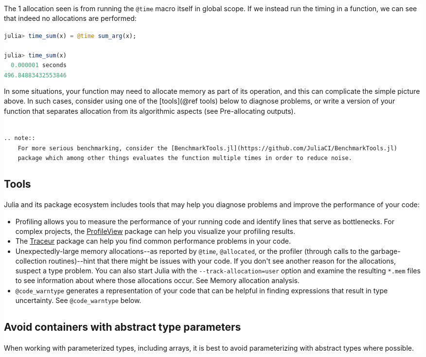 ```julia
```

The 1 allocation seen is from running the `@time` macro itself in global scope. If we instead run
the timing in a function, we can see that indeed no allocations are performed:

```julia
julia> time_sum(x) = @time sum_arg(x);

julia> time_sum(x)
  0.000001 seconds
496.84883432553846
```

In some situations, your function may need to allocate memory as part of its operation, and this
can complicate the simple picture above. In such cases, consider using one of the [tools](@ref tools)
below to diagnose problems, or write a version of your function that separates allocation from
its algorithmic aspects (see Pre-allocating outputs).

```eval_rst

.. note::
    For more serious benchmarking, consider the [BenchmarkTools.jl](https://github.com/JuliaCI/BenchmarkTools.jl)
    package which among other things evaluates the function multiple times in order to reduce noise.
```

## Tools

Julia and its package ecosystem includes tools that may help you diagnose problems and improve
the performance of your code:

  * Profiling allows you to measure the performance of your running code and identify lines
    that serve as bottlenecks. For complex projects, the [ProfileView](https://github.com/timholy/ProfileView.jl)
    package can help you visualize your profiling results.
  * The [Traceur](https://github.com/JunoLab/Traceur.jl) package can help you find common performance problems in your code.
  * Unexpectedly-large memory allocations--as reported by `@time`, `@allocated`, or
    the profiler (through calls to the garbage-collection routines)--hint that there might be issues
    with your code. If you don't see another reason for the allocations, suspect a type problem.
     You can also start Julia with the `--track-allocation=user` option and examine the resulting
    `*.mem` files to see information about where those allocations occur. See Memory allocation analysis.
  * `@code_warntype` generates a representation of your code that can be helpful in finding expressions
    that result in type uncertainty. See `@code_warntype` below.

## Avoid containers with abstract type parameters

When working with parameterized types, including arrays, it is best to avoid parameterizing with
abstract types where possible.
